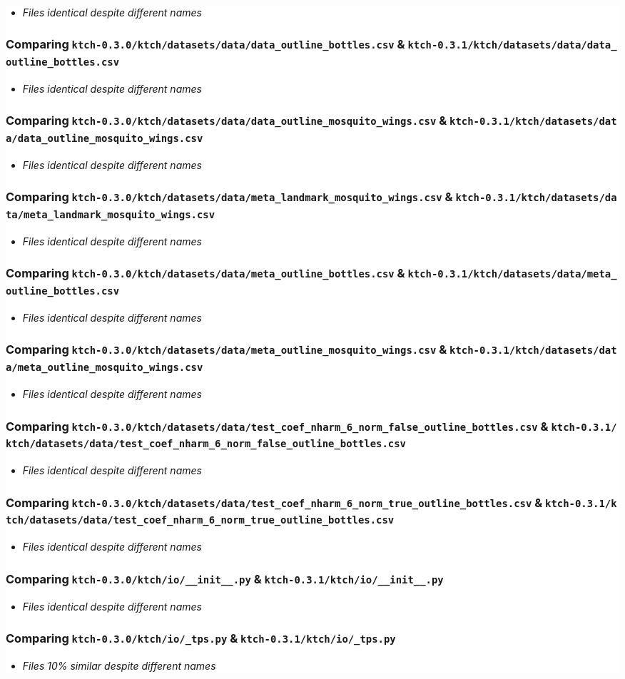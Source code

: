  * *Files identical despite different names*

### Comparing `ktch-0.3.0/ktch/datasets/data/data_outline_bottles.csv` & `ktch-0.3.1/ktch/datasets/data/data_outline_bottles.csv`

 * *Files identical despite different names*

### Comparing `ktch-0.3.0/ktch/datasets/data/data_outline_mosquito_wings.csv` & `ktch-0.3.1/ktch/datasets/data/data_outline_mosquito_wings.csv`

 * *Files identical despite different names*

### Comparing `ktch-0.3.0/ktch/datasets/data/meta_landmark_mosquito_wings.csv` & `ktch-0.3.1/ktch/datasets/data/meta_landmark_mosquito_wings.csv`

 * *Files identical despite different names*

### Comparing `ktch-0.3.0/ktch/datasets/data/meta_outline_bottles.csv` & `ktch-0.3.1/ktch/datasets/data/meta_outline_bottles.csv`

 * *Files identical despite different names*

### Comparing `ktch-0.3.0/ktch/datasets/data/meta_outline_mosquito_wings.csv` & `ktch-0.3.1/ktch/datasets/data/meta_outline_mosquito_wings.csv`

 * *Files identical despite different names*

### Comparing `ktch-0.3.0/ktch/datasets/data/test_coef_nharm_6_norm_false_outline_bottles.csv` & `ktch-0.3.1/ktch/datasets/data/test_coef_nharm_6_norm_false_outline_bottles.csv`

 * *Files identical despite different names*

### Comparing `ktch-0.3.0/ktch/datasets/data/test_coef_nharm_6_norm_true_outline_bottles.csv` & `ktch-0.3.1/ktch/datasets/data/test_coef_nharm_6_norm_true_outline_bottles.csv`

 * *Files identical despite different names*

### Comparing `ktch-0.3.0/ktch/io/__init__.py` & `ktch-0.3.1/ktch/io/__init__.py`

 * *Files identical despite different names*

### Comparing `ktch-0.3.0/ktch/io/_tps.py` & `ktch-0.3.1/ktch/io/_tps.py`

 * *Files 10% similar despite different names*
